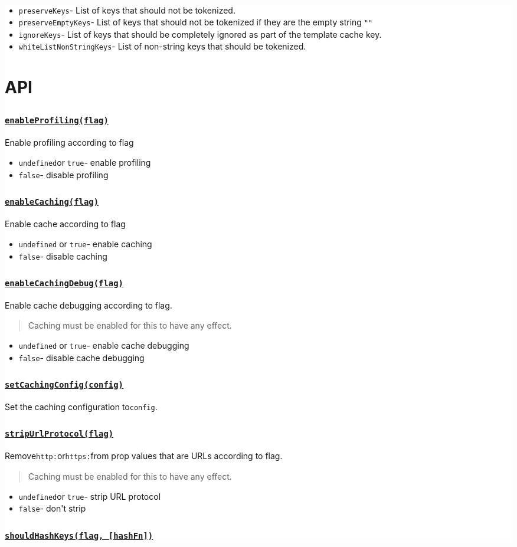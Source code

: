 * `preserveKeys`- List of keys that should not be tokenized.
* `preserveEmptyKeys`- List of keys that should not be tokenized if they are the empty string `""`
* `ignoreKeys`- List of keys that should be completely ignored as part of the template cache key.
* `whiteListNonStringKeys`- List of non-string keys that should be tokenized.

# API

### [`enableProfiling(flag)`](https://docs.electrode.io/other/stand-alone-modules/server-side-render-caching-+-profiling#enableprofiling-flag)

Enable profiling according to flag

* `undefined`or `true`- enable profiling
* `false`- disable profiling

### [`enableCaching(flag)`](https://docs.electrode.io/other/stand-alone-modules/server-side-render-caching-+-profiling#enablecaching-flag)

Enable cache according to flag

* `undefined` or `true`- enable caching
* `false`- disable caching

### [`enableCachingDebug(flag)`](https://docs.electrode.io/other/stand-alone-modules/server-side-render-caching-+-profiling#enablecachingdebug-flag)

Enable cache debugging according to flag.

> Caching must be enabled for this to have any effect.

* `undefined` or `true`- enable cache debugging
* `false`- disable cache debugging

### [`setCachingConfig(config)`](https://docs.electrode.io/other/stand-alone-modules/server-side-render-caching-+-profiling#setcachingconfig-config)

Set the caching configuration to`config`.

### [`stripUrlProtocol(flag)`](https://docs.electrode.io/other/stand-alone-modules/server-side-render-caching-+-profiling#stripurlprotocol-flag)

Remove`http:`or`https:`from prop values that are URLs according to flag.

> Caching must be enabled for this to have any effect.

* `undefined`or `true`- strip URL protocol
* `false`- don't strip

### [`shouldHashKeys(flag, [hashFn])`](https://docs.electrode.io/other/stand-alone-modules/server-side-render-caching-+-profiling#shouldhashkeys-flag-hashfn)
